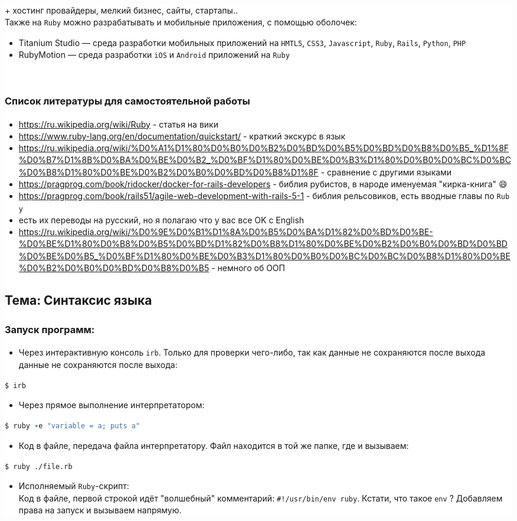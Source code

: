 \+ хостинг провайдеры, мелкий бизнес, сайты, стартапы..  
Также на `Ruby` можно разрабатывать и мобильные приложения, с помощью
оболочек:
- Titanium Studio — среда разработки мобильных приложений на `HMTL5`,
`CSS3`, `Javascript`, `Ruby`, `Rails`, `Python`, `PHP`
- RubyMotion — среда разработки `iOS` и `Android` приложений на `Ruby`

<br>

### Список литературы для самостоятельной работы

- https://ru.wikipedia.org/wiki/Ruby - статья на вики
- https://www.ruby-lang.org/en/documentation/quickstart/ - краткий
экскурс в язык
- https://ru.wikipedia.org/wiki/%D0%A1%D1%80%D0%B0%D0%B2%D0%BD%D0%B5%D0%BD%D0%B8%D0%B5_%D1%8F%D0%B7%D1%8B%D0%BA%D0%BE%D0%B2_%D0%BF%D1%80%D0%BE%D0%B3%D1%80%D0%B0%D0%BC%D0%BC%D0%B8%D1%80%D0%BE%D0%B2%D0%B0%D0%BD%D0%B8%D1%8F -
сравнение с другими языками
- https://pragprog.com/book/ridocker/docker-for-rails-developers - библия
рубистов, в народе именуемая "кирка-книга" :smile:
- https://pragprog.com/book/rails51/agile-web-development-with-rails-5-1 - библия рельсовиков, есть вводные главы по `Ruby`
- есть их переводы на русский, но я полагаю что у вас все OK с English
- https://ru.wikipedia.org/wiki/%D0%9E%D0%B1%D1%8A%D0%B5%D0%BA%D1%82%D0%BD%D0%BE-%D0%BE%D1%80%D0%B8%D0%B5%D0%BD%D1%82%D0%B8%D1%80%D0%BE%D0%B2%D0%B0%D0%BD%D0%BD%D0%BE%D0%B5_%D0%BF%D1%80%D0%BE%D0%B3%D1%80%D0%B0%D0%BC%D0%BC%D0%B8%D1%80%D0%BE%D0%B2%D0%B0%D0%BD%D0%B8%D0%B5 -
немного об ООП


## Тема: Синтаксис языка
### Запуск программ:

- Через интерактивную консоль `irb`. Только для проверки чего-либо,
так как данные не сохраняются после выхода данные не сохраняются
после выхода:

```bash
$ irb
```

- Через прямое выполнение интерпретатором:

```ruby
$ ruby -e "variable = a; puts a"
```

- Код в файле, передача файла интерпретатору. Файл находится в той же
папке, где и вызываем:

```bash
$ ruby ./file.rb
```

- Исполняемый `Ruby`-скрипт:  
Код в файле, первой строкой идёт "волшебный" комментарий:
`#!/usr/bin/env ruby`.  Кстати, что такое `env` ?
Добавляем права на запуск и вызываем напрямую.
